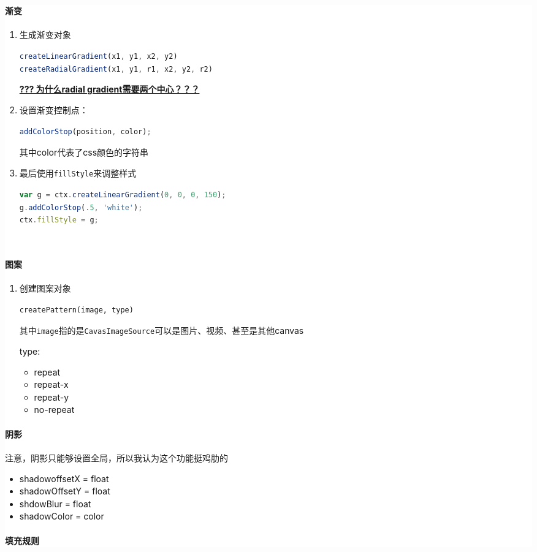 

#### 渐变

1. 生成渐变对象

   ```javascript
   createLinearGradient(x1, y1, x2, y2)
   createRadialGradient(x1, y1, r1, x2, y2, r2)
   ```

   [**??? 为什么radial gradient需要两个中心？？？**]()

2. 设置渐变控制点：

   ```javascript
   addColorStop(position, color);
   ```

   其中color代表了css颜色的字符串

3. 最后使用`fillStyle`来调整样式

   ```javascript
   var g = ctx.createLinearGradient(0, 0, 0, 150);
   g.addColorStop(.5, 'white');
   ctx.fillStyle = g;
   ```

   ​		

   

   

#### 图案

1. 创建图案对象

   `createPattern(image, type)`

   其中`image`指的是`CavasImageSource`可以是图片、视频、甚至是其他canvas

   type:

   * repeat
   * repeat-x
   * repeat-y
   * no-repeat



#### 阴影

注意，阴影只能够设置全局，所以我认为这个功能挺鸡肋的

* shadowoffsetX = float
* shadowOffsetY = float
* shdowBlur = float
* shadowColor = color



#### 填充规则
